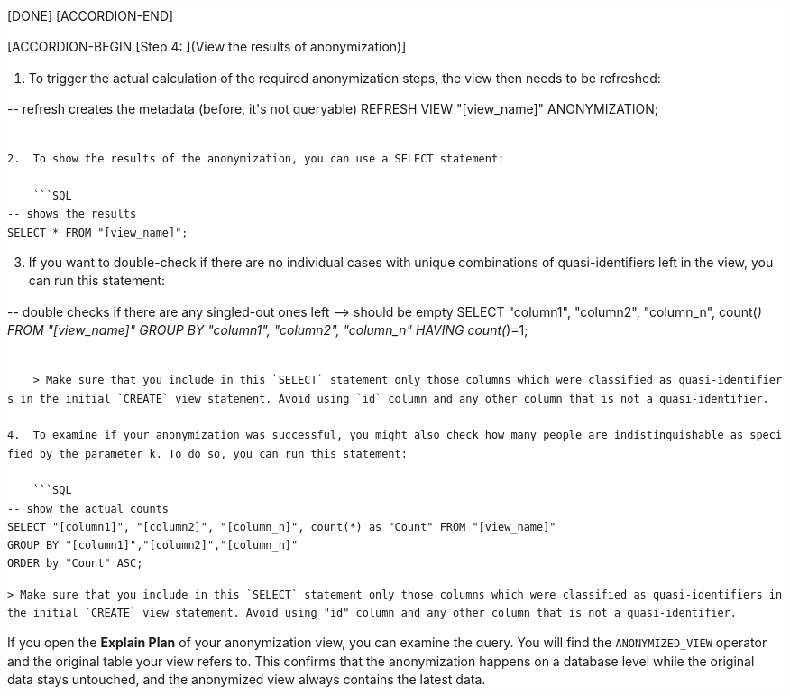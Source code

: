 



[DONE]
[ACCORDION-END]

[ACCORDION-BEGIN [Step 4: ](View the results of anonymization)]


1.	To trigger the actual calculation of the required anonymization steps, the view then needs to be refreshed:

    ```SQL
-- refresh creates the metadata (before, it's not queryable)
REFRESH VIEW "[view_name]" ANONYMIZATION;
```

2.	To show the results of the anonymization, you can use a SELECT statement:

    ```SQL
-- shows the results
SELECT * FROM "[view_name]";
```
3.	If you want to double-check if there are no individual cases with unique combinations of quasi-identifiers left in the view, you can run this statement:

    ```SQL
-- double checks if there are any singled-out ones left --> should be empty
SELECT "column1", "column2", "column_n", count(*) FROM "[view_name]"
GROUP BY "column1", "column2", "column_n"
HAVING count(*)=1;
```

    > Make sure that you include in this `SELECT` statement only those columns which were classified as quasi-identifiers in the initial `CREATE` view statement. Avoid using `id` column and any other column that is not a quasi-identifier.

4.	To examine if your anonymization was successful, you might also check how many people are indistinguishable as specified by the parameter k. To do so, you can run this statement:

    ```SQL
-- show the actual counts
SELECT "[column1]", "[column2]", "[column_n]", count(*) as "Count" FROM "[view_name]"
GROUP BY "[column1]","[column2]","[column_n]"
ORDER by "Count" ASC;
```

    > Make sure that you include in this `SELECT` statement only those columns which were classified as quasi-identifiers in the initial `CREATE` view statement. Avoid using "id" column and any other column that is not a quasi-identifier.

If you open the **Explain Plan** of your anonymization view, you can examine the query. You will find the `ANONYMIZED_VIEW` operator and the original table your view refers to. This confirms that the anonymization happens on a database level while the original data stays untouched, and the anonymized view always contains the latest data.
